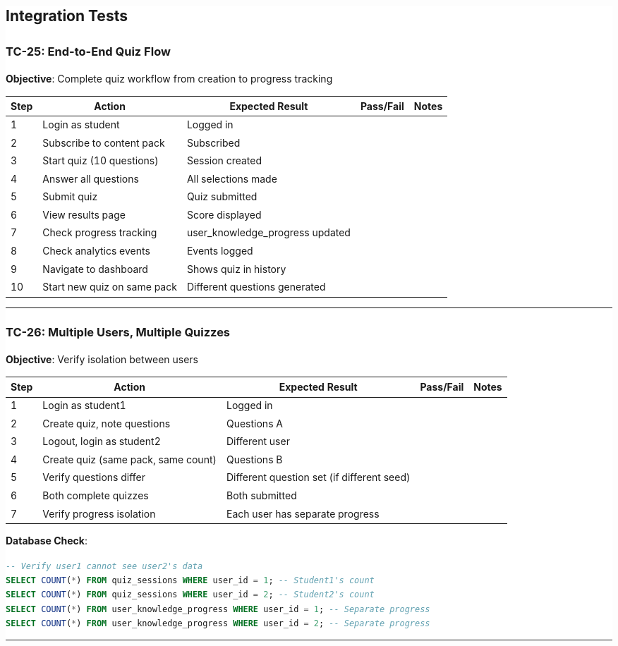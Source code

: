 
## Integration Tests

### TC-25: End-to-End Quiz Flow

**Objective**: Complete quiz workflow from creation to progress tracking

| Step | Action | Expected Result | Pass/Fail | Notes |
|------|--------|----------------|-----------|-------|
| 1 | Login as student | Logged in | | |
| 2 | Subscribe to content pack | Subscribed | | |
| 3 | Start quiz (10 questions) | Session created | | |
| 4 | Answer all questions | All selections made | | |
| 5 | Submit quiz | Quiz submitted | | |
| 6 | View results page | Score displayed | | |
| 7 | Check progress tracking | user_knowledge_progress updated | | |
| 8 | Check analytics events | Events logged | | |
| 9 | Navigate to dashboard | Shows quiz in history | | |
| 10 | Start new quiz on same pack | Different questions generated | | |

---

### TC-26: Multiple Users, Multiple Quizzes

**Objective**: Verify isolation between users

| Step | Action | Expected Result | Pass/Fail | Notes |
|------|--------|----------------|-----------|-------|
| 1 | Login as student1 | Logged in | | |
| 2 | Create quiz, note questions | Questions A | | |
| 3 | Logout, login as student2 | Different user | | |
| 4 | Create quiz (same pack, same count) | Questions B | | |
| 5 | Verify questions differ | Different question set (if different seed) | | |
| 6 | Both complete quizzes | Both submitted | | |
| 7 | Verify progress isolation | Each user has separate progress | | |

**Database Check**:
```sql
-- Verify user1 cannot see user2's data
SELECT COUNT(*) FROM quiz_sessions WHERE user_id = 1; -- Student1's count
SELECT COUNT(*) FROM quiz_sessions WHERE user_id = 2; -- Student2's count
SELECT COUNT(*) FROM user_knowledge_progress WHERE user_id = 1; -- Separate progress
SELECT COUNT(*) FROM user_knowledge_progress WHERE user_id = 2; -- Separate progress
```

---